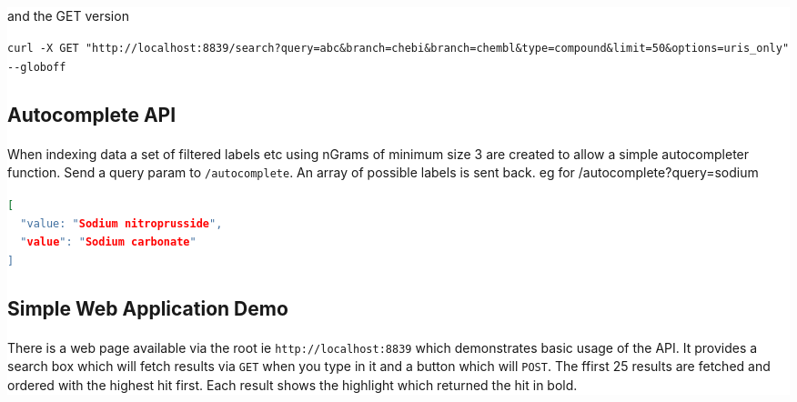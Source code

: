 and the GET version

`curl -X GET "http://localhost:8839/search?query=abc&branch=chebi&branch=chembl&type=compound&limit=50&options=uris_only" --globoff`

## Autocomplete API
When indexing data a set of filtered labels etc using nGrams of minimum size 3 are created to allow a simple autocompleter function. Send a query param to `/autocomplete`. An array of possible labels is sent back.
eg for /autocomplete?query=sodium

```json
[
  "value: "Sodium nitroprusside",
  "value": "Sodium carbonate"
]
```

## Simple Web Application Demo
There is a web page available via the root ie `http://localhost:8839` which demonstrates basic usage of the API. It provides a search box which will fetch results via `GET` when you type in it and a button which will `POST`. The ffirst 25 results are fetched and ordered with the highest hit first. Each result shows the highlight which returned the hit in bold.
